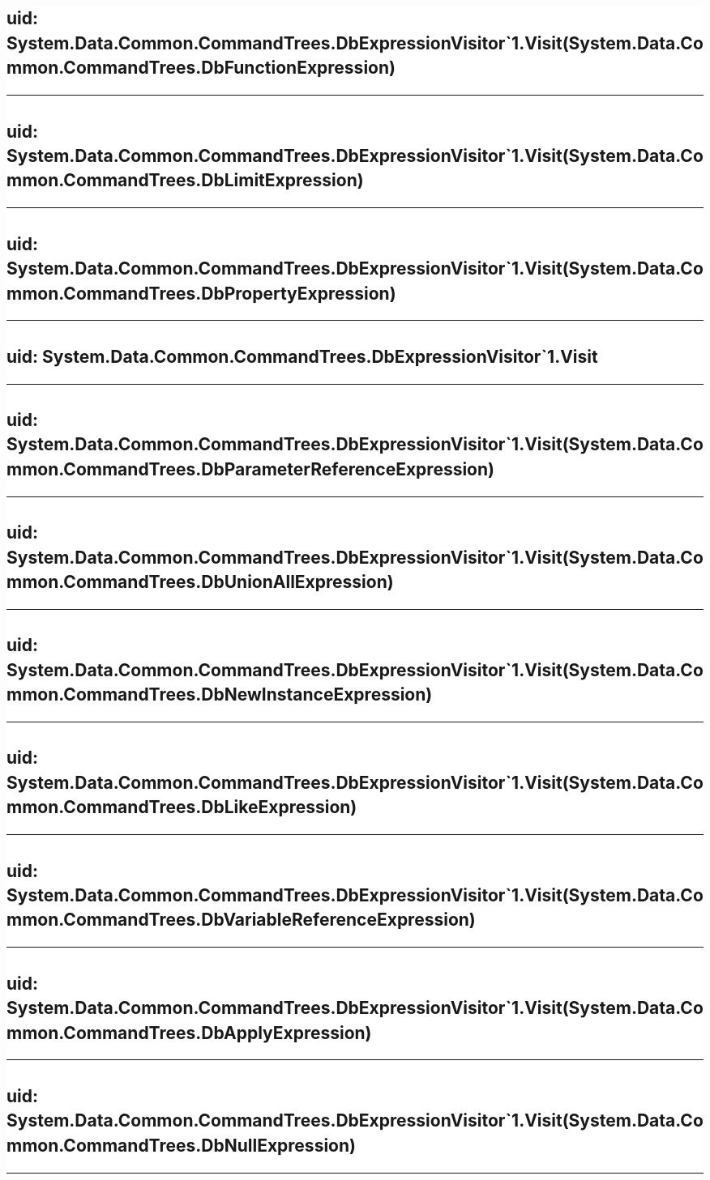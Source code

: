 uid: System.Data.Common.CommandTrees.DbExpressionVisitor`1.Visit(System.Data.Common.CommandTrees.DbFunctionExpression)
---

---
uid: System.Data.Common.CommandTrees.DbExpressionVisitor`1.Visit(System.Data.Common.CommandTrees.DbLimitExpression)
---

---
uid: System.Data.Common.CommandTrees.DbExpressionVisitor`1.Visit(System.Data.Common.CommandTrees.DbPropertyExpression)
---

---
uid: System.Data.Common.CommandTrees.DbExpressionVisitor`1.Visit
---

---
uid: System.Data.Common.CommandTrees.DbExpressionVisitor`1.Visit(System.Data.Common.CommandTrees.DbParameterReferenceExpression)
---

---
uid: System.Data.Common.CommandTrees.DbExpressionVisitor`1.Visit(System.Data.Common.CommandTrees.DbUnionAllExpression)
---

---
uid: System.Data.Common.CommandTrees.DbExpressionVisitor`1.Visit(System.Data.Common.CommandTrees.DbNewInstanceExpression)
---

---
uid: System.Data.Common.CommandTrees.DbExpressionVisitor`1.Visit(System.Data.Common.CommandTrees.DbLikeExpression)
---

---
uid: System.Data.Common.CommandTrees.DbExpressionVisitor`1.Visit(System.Data.Common.CommandTrees.DbVariableReferenceExpression)
---

---
uid: System.Data.Common.CommandTrees.DbExpressionVisitor`1.Visit(System.Data.Common.CommandTrees.DbApplyExpression)
---

---
uid: System.Data.Common.CommandTrees.DbExpressionVisitor`1.Visit(System.Data.Common.CommandTrees.DbNullExpression)
---

---